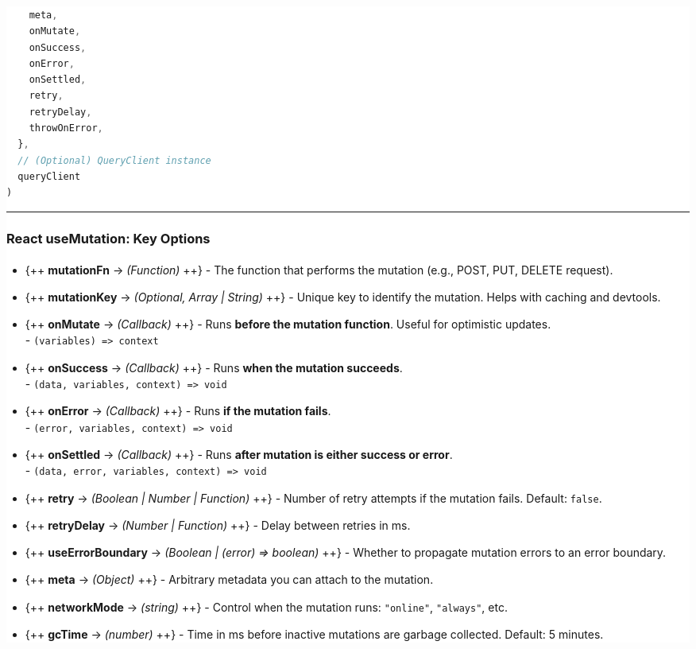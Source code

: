 ```js
    meta,
    onMutate,
    onSuccess,
    onError,
    onSettled,
    retry,
    retryDelay,
    throwOnError,
  },
  // (Optional) QueryClient instance
  queryClient
)
```

---

### React useMutation: Key Options

- {++ **mutationFn** → *(Function)* ++}
      - The function that performs the mutation (e.g., POST, PUT, DELETE request).

- {++ **mutationKey** → *(Optional, Array | String)* ++}
      - Unique key to identify the mutation. Helps with caching and devtools.

- {++ **onMutate** → *(Callback)* ++}
      - Runs **before the mutation function**. Useful for optimistic updates.  
      - `(variables) => context`

- {++ **onSuccess** → *(Callback)* ++}
      - Runs **when the mutation succeeds**.  
      - `(data, variables, context) => void`

- {++ **onError** → *(Callback)* ++}
      - Runs **if the mutation fails**.  
      - `(error, variables, context) => void`

- {++ **onSettled** → *(Callback)* ++}
      - Runs **after mutation is either success or error**.  
      - `(data, error, variables, context) => void`

- {++ **retry** → *(Boolean | Number | Function)* ++}
      - Number of retry attempts if the mutation fails. Default: `false`.

- {++ **retryDelay** → *(Number | Function)* ++}
      - Delay between retries in ms.

- {++ **useErrorBoundary** → *(Boolean | (error) => boolean)* ++}
      - Whether to propagate mutation errors to an error boundary.

- {++ **meta** → *(Object)* ++}
      - Arbitrary metadata you can attach to the mutation.

- {++ **networkMode** → *(string)* ++}
      - Control when the mutation runs: `"online"`, `"always"`, etc.

- {++ **gcTime** → *(number)* ++}
      - Time in ms before inactive mutations are garbage collected. Default: 5 minutes.
